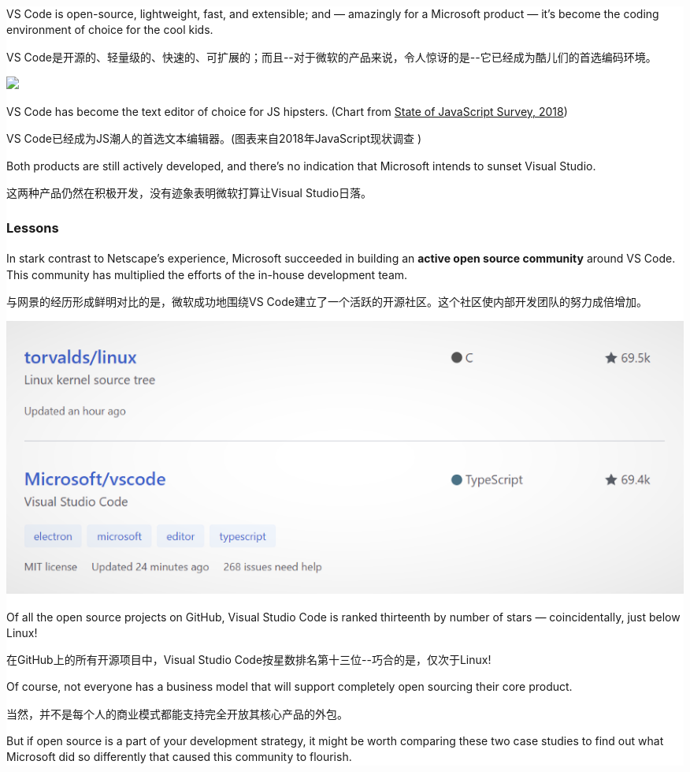VS Code is open-source, lightweight, fast, and extensible; and — amazingly for a Microsoft product — it’s become the coding environment of choice for the cool kids.  

VS Code是开源的、轻量级的、快速的、可扩展的；而且--对于微软的产品来说，令人惊讶的是--它已经成为酷儿们的首选编码环境。

![](8.jfif)

VS Code has become the text editor of choice for JS hipsters. (Chart from [State of JavaScript Survey, 2018](https://2018.stateofjs.com/other-tools/))  

VS Code已经成为JS潮人的首选文本编辑器。(图表来自2018年JavaScript现状调查 )

Both products are still actively developed, and there’s no indication that Microsoft intends to sunset Visual Studio.  

这两种产品仍然在积极开发，没有迹象表明微软打算让Visual Studio日落。

### Lessons

In stark contrast to Netscape’s experience, Microsoft succeeded in building an **active open source community** around VS Code. This community has multiplied the efforts of the in-house development team.  

与网景的经历形成鲜明对比的是，微软成功地围绕VS Code建立了一个活跃的开源社区。这个社区使内部开发团队的努力成倍增加。

![](9.png)

Of all the open source projects on GitHub, Visual Studio Code is ranked thirteenth by number of stars — coincidentally, just below Linux!  

在GitHub上的所有开源项目中，Visual Studio Code按星数排名第十三位--巧合的是，仅次于Linux!

Of course, not everyone has a business model that will support completely open sourcing their core product.  

当然，并不是每个人的商业模式都能支持完全开放其核心产品的外包。

But if open source is a part of your development strategy, it might be worth comparing these two case studies to find out what Microsoft did so differently that caused this community to flourish.  
